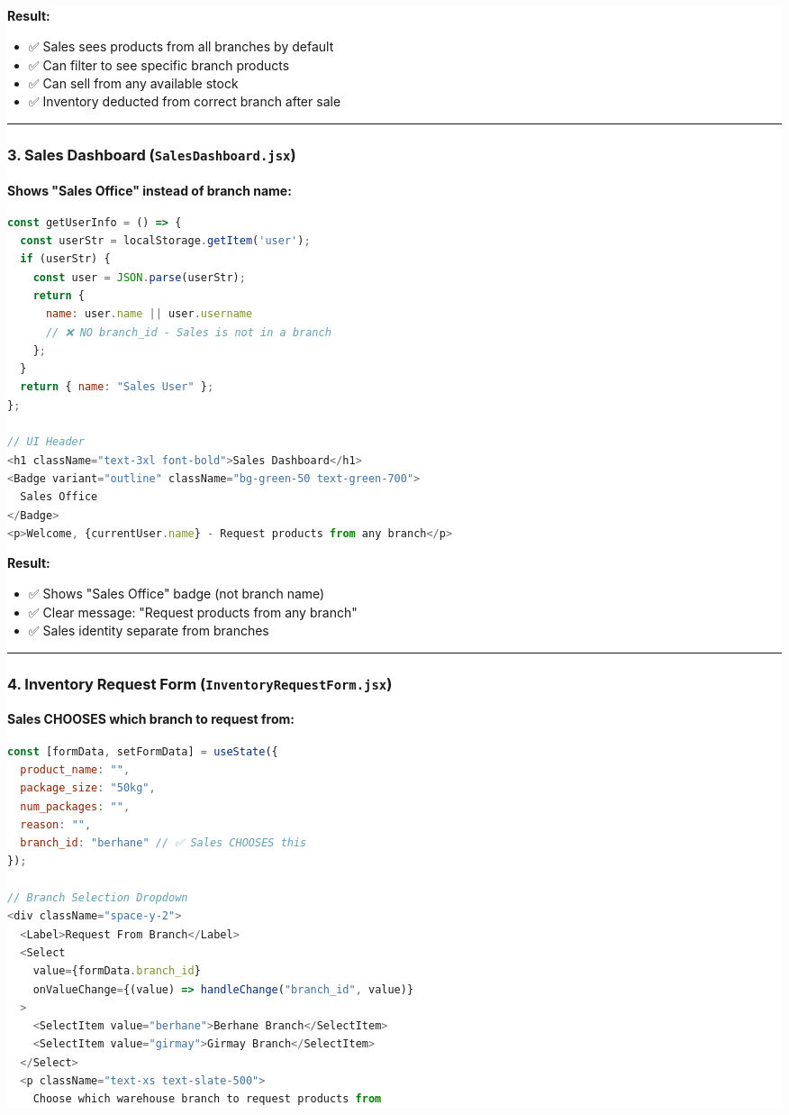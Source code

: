 
**Result:**
- ✅ Sales sees products from all branches by default
- ✅ Can filter to see specific branch products
- ✅ Can sell from any available stock
- ✅ Inventory deducted from correct branch after sale

---

### 3. **Sales Dashboard** (`SalesDashboard.jsx`)

**Shows "Sales Office" instead of branch name:**

```javascript
const getUserInfo = () => {
  const userStr = localStorage.getItem('user');
  if (userStr) {
    const user = JSON.parse(userStr);
    return {
      name: user.name || user.username
      // ❌ NO branch_id - Sales is not in a branch
    };
  }
  return { name: "Sales User" };
};

// UI Header
<h1 className="text-3xl font-bold">Sales Dashboard</h1>
<Badge variant="outline" className="bg-green-50 text-green-700">
  Sales Office
</Badge>
<p>Welcome, {currentUser.name} - Request products from any branch</p>
```

**Result:**
- ✅ Shows "Sales Office" badge (not branch name)
- ✅ Clear message: "Request products from any branch"
- ✅ Sales identity separate from branches

---

### 4. **Inventory Request Form** (`InventoryRequestForm.jsx`)

**Sales CHOOSES which branch to request from:**

```javascript
const [formData, setFormData] = useState({
  product_name: "",
  package_size: "50kg",
  num_packages: "",
  reason: "",
  branch_id: "berhane" // ✅ Sales CHOOSES this
});

// Branch Selection Dropdown
<div className="space-y-2">
  <Label>Request From Branch</Label>
  <Select 
    value={formData.branch_id} 
    onValueChange={(value) => handleChange("branch_id", value)}
  >
    <SelectItem value="berhane">Berhane Branch</SelectItem>
    <SelectItem value="girmay">Girmay Branch</SelectItem>
  </Select>
  <p className="text-xs text-slate-500">
    Choose which warehouse branch to request products from
```